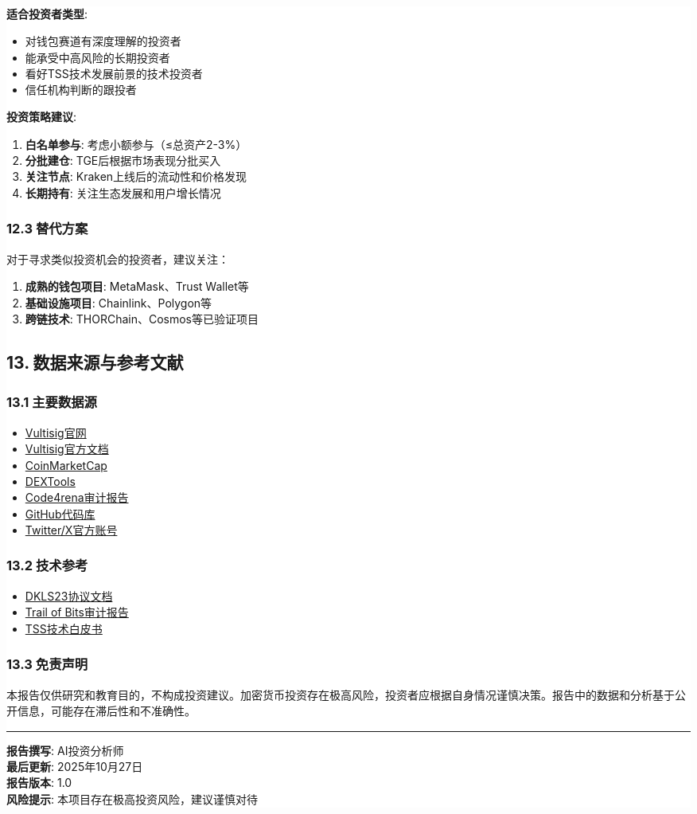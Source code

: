 **适合投资者类型**:
- 对钱包赛道有深度理解的投资者
- 能承受中高风险的长期投资者
- 看好TSS技术发展前景的技术投资者
- 信任机构判断的跟投者

**投资策略建议**:
1. **白名单参与**: 考虑小额参与（≤总资产2-3%）
2. **分批建仓**: TGE后根据市场表现分批买入
3. **关注节点**: Kraken上线后的流动性和价格发现
4. **长期持有**: 关注生态发展和用户增长情况

### 12.3 替代方案

对于寻求类似投资机会的投资者，建议关注：
1. **成熟的钱包项目**: MetaMask、Trust Wallet等
2. **基础设施项目**: Chainlink、Polygon等
3. **跨链技术**: THORChain、Cosmos等已验证项目

## 13. 数据来源与参考文献

### 13.1 主要数据源
- [Vultisig官网](https://vultisig.com/)
- [Vultisig官方文档](https://docs.vultisig.com/)
- [CoinMarketCap](https://coinmarketcap.com/currencies/vultisig/)
- [DEXTools](https://www.dextools.io/app/en/polygon/pair-explorer/0x896D5937E74Cc1D2bBB53Ae58E72aA31fa9c82E6)
- [Code4rena审计报告](https://code4rena.com/audits/2024-06-vultisig)
- [GitHub代码库](https://github.com/vultisig)
- [Twitter/X官方账号](https://x.com/vultisig)

### 13.2 技术参考
- [DKLS23协议文档](https://github.com/silence-laboratories/dkls23)
- [Trail of Bits审计报告](https://docs.vultisig.com/other/security)
- [TSS技术白皮书](https://docs.vultisig.com/threshold-signature-scheme/)

### 13.3 免责声明
本报告仅供研究和教育目的，不构成投资建议。加密货币投资存在极高风险，投资者应根据自身情况谨慎决策。报告中的数据和分析基于公开信息，可能存在滞后性和不准确性。

---

**报告撰写**: AI投资分析师  
**最后更新**: 2025年10月27日  
**报告版本**: 1.0  
**风险提示**: 本项目存在极高投资风险，建议谨慎对待